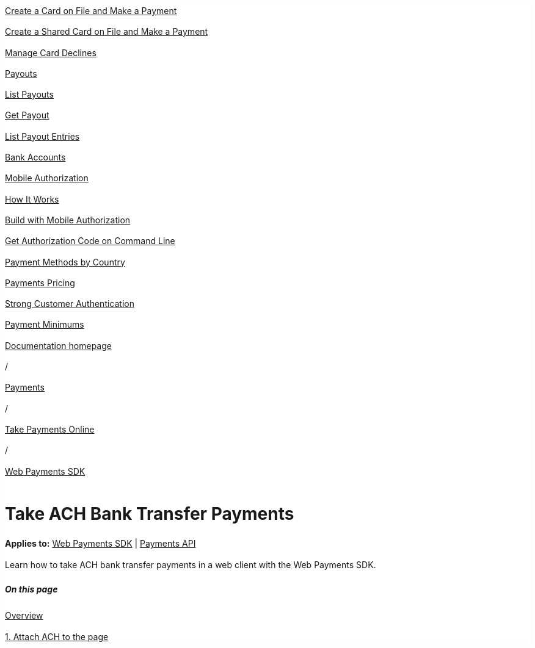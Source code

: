 [Create a Card on File and Make a Payment](https://developer.squareup.com/docs/cards-api/walkthrough-seller-card)

[Create a Shared Card on File and Make a Payment](https://developer.squareup.com/docs/cards-api/walkthrough-shared-card)

[Manage Card Declines](https://developer.squareup.com/docs/cards-api/manage-card-on-file-declines)

[Payouts](https://developer.squareup.com/docs/payouts-api/overview)

[List Payouts](https://developer.squareup.com/docs/payouts-api/list-payouts)

[Get Payout](https://developer.squareup.com/docs/payouts-api/get-payout)

[List Payout Entries](https://developer.squareup.com/docs/payouts-api/list-payout-entries)

[Bank Accounts](https://developer.squareup.com/docs/bank-accounts-api)

[Mobile Authorization](https://developer.squareup.com/docs/mobile-authz/what-it-does)

[How It Works](https://developer.squareup.com/docs/mobile-authz/how-it-works)

[Build with Mobile Authorization](https://developer.squareup.com/docs/mobile-authz/build-with-mobile-authz)

[Get Authorization Code on Command Line](https://developer.squareup.com/docs/mobile-authz/cookbook/mobile-code-with-curl)

[Payment Methods by Country](https://developer.squareup.com/docs/payment-card-support-by-country)

[Payments Pricing](https://developer.squareup.com/docs/payments-pricing)

[Strong Customer Authentication](https://developer.squareup.com/docs/sca-overview)

[Payment Minimums](https://developer.squareup.com/docs/payment-minimums)

[Documentation homepage](https://developer.squareup.com/docs)

/

[Payments](https://developer.squareup.com/docs/payments-overview)

/

[Take Payments Online](https://developer.squareup.com/docs/online-payment-options)

/

[Web Payments SDK](https://developer.squareup.com/docs/web-payments/overview)

# Take ACH Bank Transfer Payments

**Applies to:** [Web Payments SDK](https://developer.squareup.com/docs/web-payments/overview) \| [Payments API](https://developer.squareup.com/docs/payments-refunds)

Learn how to take ACH bank transfer payments in a web client with the Web Payments SDK.

##### On this page

[Overview](https://developer.squareup.com/docs/web-payments/add-ach#overview)

[1\. Attach ACH to the page](https://developer.squareup.com/docs/web-payments/add-ach#1-attach-ach-to-the-page)
